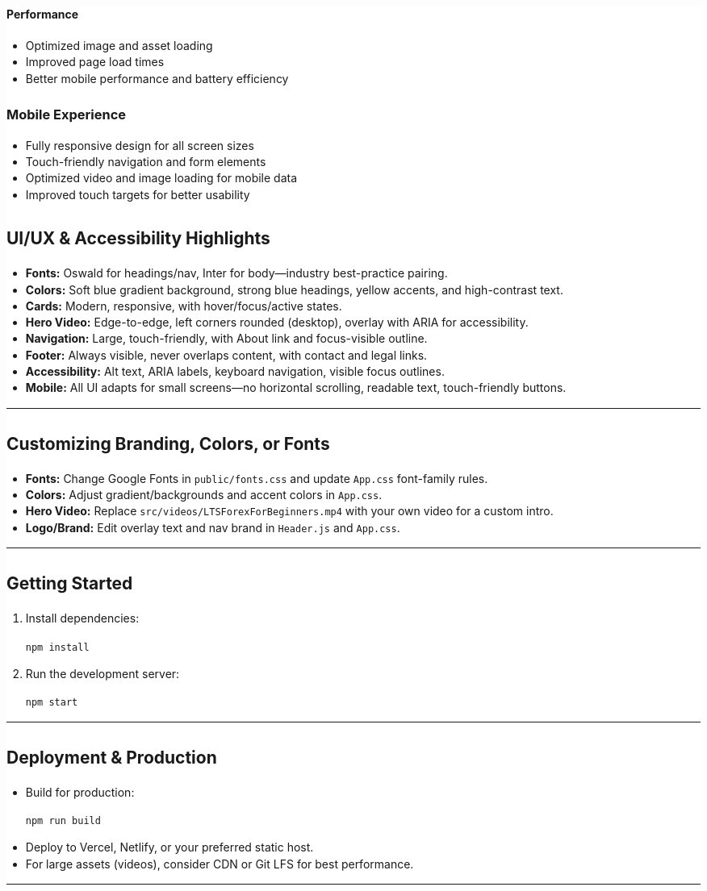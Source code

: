 #### Performance
- Optimized image and asset loading
- Improved page load times
- Better mobile performance and battery efficiency

### Mobile Experience
- Fully responsive design for all screen sizes
- Touch-friendly navigation and form elements
- Optimized video and image loading for mobile data
- Improved touch targets for better usability


## UI/UX & Accessibility Highlights
- **Fonts:** Oswald for headings/nav, Inter for body—industry best-practice pairing.
- **Colors:** Soft blue gradient background, strong blue headings, yellow accents, and high-contrast text.
- **Cards:** Modern, responsive, with hover/focus/active states.
- **Hero Video:** Edge-to-edge, left corners rounded (desktop), overlay with ARIA for accessibility.
- **Navigation:** Large, touch-friendly, with About link and focus-visible outline.
- **Footer:** Always visible, never overlaps content, with contact and legal links.
- **Accessibility:** Alt text, ARIA labels, keyboard navigation, visible focus outlines.
- **Mobile:** All UI adapts for small screens—no horizontal scrolling, readable text, touch-friendly buttons.

---

## Customizing Branding, Colors, or Fonts
- **Fonts:** Change Google Fonts in `public/fonts.css` and update `App.css` font-family rules.
- **Colors:** Adjust gradient/backgrounds and accent colors in `App.css`.
- **Hero Video:** Replace `src/videos/LTSForexForBeginners.mp4` with your own video for a custom intro.
- **Logo/Brand:** Edit overlay text and nav brand in `Header.js` and `App.css`.

---

## Getting Started
1. Install dependencies:
   ```bash
   npm install
   ```
2. Run the development server:
   ```bash
   npm start
   ```

---

## Deployment & Production
- Build for production:
  ```bash
  npm run build
  ```
- Deploy to Vercel, Netlify, or your preferred static host.
- For large assets (videos), consider CDN or Git LFS for best performance.

---